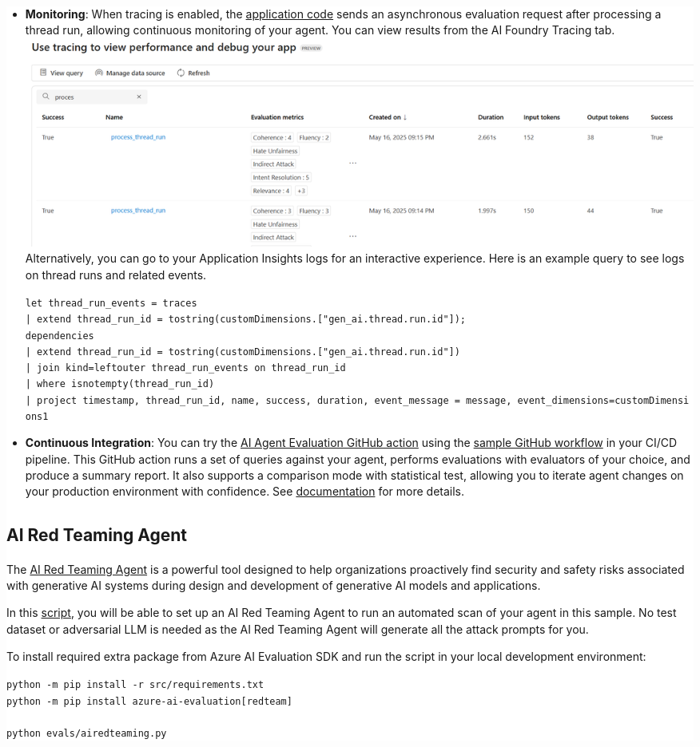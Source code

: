 - **Monitoring**: When tracing is enabled, the [application code](./src/api/routes.py) sends an asynchronous evaluation request after processing a thread run, allowing continuous monitoring of your agent. You can view results from the AI Foundry Tracing tab.
    ![Tracing](docs/tracing_eval_screenshot.png)
    Alternatively, you can go to your Application Insights logs for an interactive experience. Here is an example query to see logs on thread runs and related events.

    ```kql
    let thread_run_events = traces
    | extend thread_run_id = tostring(customDimensions.["gen_ai.thread.run.id"]);
    dependencies 
    | extend thread_run_id = tostring(customDimensions.["gen_ai.thread.run.id"])
    | join kind=leftouter thread_run_events on thread_run_id
    | where isnotempty(thread_run_id)
    | project timestamp, thread_run_id, name, success, duration, event_message = message, event_dimensions=customDimensions1
   ```

- **Continuous Integration**: You can try the [AI Agent Evaluation GitHub action](https://github.com/microsoft/ai-agent-evals) using the [sample GitHub workflow](./.github/workflows/ai-evaluation.yaml) in your CI/CD pipeline. This GitHub action runs a set of queries against your agent, performs evaluations with evaluators of your choice, and produce a summary report. It also supports a comparison mode with statistical test, allowing you to iterate agent changes on your production environment with confidence. See [documentation](https://github.com/microsoft/ai-agent-evals) for more details.

## AI Red Teaming Agent

The [AI Red Teaming Agent](https://learn.microsoft.com/azure/ai-foundry/concepts/ai-red-teaming-agent) is a powerful tool designed to help organizations proactively find security and safety risks associated with generative AI systems during design and development of generative AI models and applications.

In this [script](airedteaming/ai_redteaming.py), you will be able to set up an AI Red Teaming Agent to run an automated scan of your agent in this sample. No test dataset or adversarial LLM is needed as the AI Red Teaming Agent will generate all the attack prompts for you.

To install required extra package from Azure AI Evaluation SDK and run the script in your local development environment:  

```shell
python -m pip install -r src/requirements.txt
python -m pip install azure-ai-evaluation[redteam]

python evals/airedteaming.py
```
